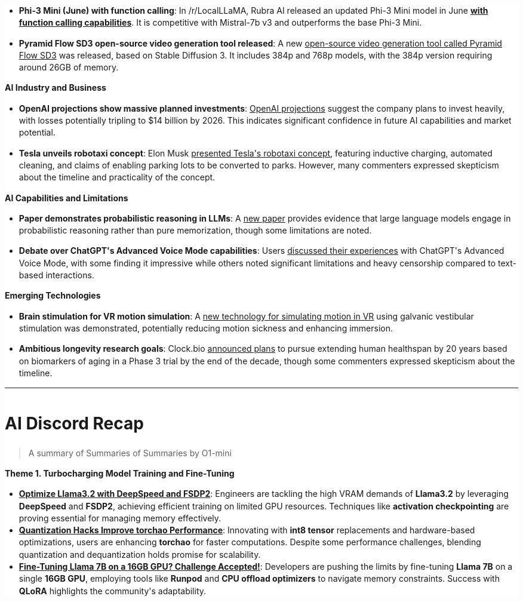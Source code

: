- **Phi-3 Mini (June) with function calling**: In /r/LocalLLaMA, Rubra AI released an updated Phi-3 Mini model in June [**with function calling capabilities**](https://www.reddit.com/r/LocalLLaMA/comments/1dzhe38/phi3_mini_june_with_function_calling/). It is competitive with Mistral-7b v3 and outperforms the base Phi-3 Mini.

- **Pyramid Flow SD3 open-source video generation tool released**: A new [open-source video generation tool called Pyramid Flow SD3](https://www.reddit.com/r/StableDiffusion/comments/1g0dpv7/pyramide_flow_sd3_new_open_source_video_tool/) was released, based on Stable Diffusion 3. It includes 384p and 768p models, with the 384p version requiring around 26GB of memory.

**AI Industry and Business**

- **OpenAI projections show massive planned investments**: [OpenAI projections](https://www.reddit.com/r/singularity/comments/1g0djzx/some_details_from_the_informations_article_openai/) suggest the company plans to invest heavily, with losses potentially tripling to $14 billion by 2026. This indicates significant confidence in future AI capabilities and market potential.

- **Tesla unveils robotaxi concept**: Elon Musk [presented Tesla's robotaxi concept](https://www.reddit.com/r/singularity/comments/1g11bzc/elon_musk_says_teslas_robotaxis_will_have_no_plug/), featuring inductive charging, automated cleaning, and claims of enabling parking lots to be converted to parks. However, many commenters expressed skepticism about the timeline and practicality of the concept.

**AI Capabilities and Limitations**

- **Paper demonstrates probabilistic reasoning in LLMs**: A [new paper](https://www.reddit.com/r/singularity/comments/1g0lu2o/another_paper_showing_that_llms_do_not_just/) provides evidence that large language models engage in probabilistic reasoning rather than pure memorization, though some limitations are noted.

- **Debate over ChatGPT's Advanced Voice Mode capabilities**: Users [discussed their experiences](https://www.reddit.com/r/singularity/comments/1g0ynho/my_opinion_on_llms_has_plummeted_after/) with ChatGPT's Advanced Voice Mode, with some finding it impressive while others noted significant limitations and heavy censorship compared to text-based interactions.

**Emerging Technologies**

- **Brain stimulation for VR motion simulation**: A [new technology for simulating motion in VR](https://www.reddit.com/r/singularity/comments/1g0h5mo/pcvr_with_brain_stimulation/) using galvanic vestibular stimulation was demonstrated, potentially reducing motion sickness and enhancing immersion.

- **Ambitious longevity research goals**: Clock.bio [announced plans](https://www.reddit.com/r/singularity/comments/1g0ggc1/mark_kotter_clockbio_we_believe_the_field_is/) to pursue extending human healthspan by 20 years based on biomarkers of aging in a Phase 3 trial by the end of the decade, though some commenters expressed skepticism about the timeline.


---

# AI Discord Recap

> A summary of Summaries of Summaries by O1-mini

**Theme 1. Turbocharging Model Training and Fine-Tuning**

- [**Optimize Llama3.2 with DeepSpeed and FSDP2**](https://github.com/pytorch/pytorch): Engineers are tackling the high VRAM demands of **Llama3.2** by leveraging **DeepSpeed** and **FSDP2**, achieving efficient training on limited GPU resources. Techniques like **activation checkpointing** are proving essential for managing memory effectively.
- [**Quantization Hacks Improve torchao Performance**](https://github.com/pytorch/ao/blob/main/aqt/jax/v2/examples/examples.ipynb#L87): Innovating with **int8 tensor** replacements and hardware-based optimizations, users are enhancing **torchao** for faster computations. Despite some performance challenges, blending quantization and dequantization holds promise for scalability.
- [**Fine-Tuning Llama 7B on a 16GB GPU? Challenge Accepted!**](https://github.com/pytorch/pytorch/issues/131679): Developers are pushing the limits by fine-tuning **Llama 7B** on a single **16GB GPU**, employing tools like **Runpod** and **CPU offload optimizers** to navigate memory constraints. Success with **QLoRA** highlights the community's adaptability.
